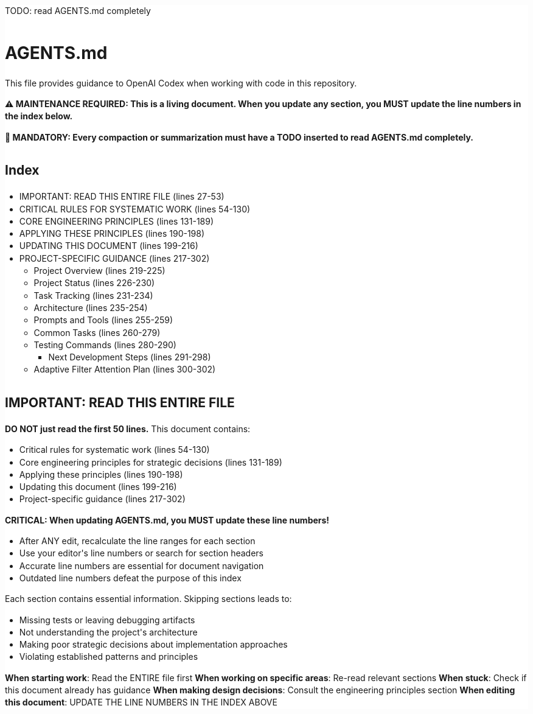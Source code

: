 TODO: read AGENTS.md completely

# AGENTS.md

This file provides guidance to OpenAI Codex when working with code in this repository.

**⚠️ MAINTENANCE REQUIRED: This is a living document. When you update any section, you MUST update the line numbers in the index below.**

**🚨 MANDATORY: Every compaction or summarization must have a TODO inserted to read AGENTS.md completely.**

## Index
- IMPORTANT: READ THIS ENTIRE FILE (lines 27-53)
- CRITICAL RULES FOR SYSTEMATIC WORK (lines 54-130)
- CORE ENGINEERING PRINCIPLES (lines 131-189)
- APPLYING THESE PRINCIPLES (lines 190-198)
- UPDATING THIS DOCUMENT (lines 199-216)
- PROJECT-SPECIFIC GUIDANCE (lines 217-302)
  - Project Overview (lines 219-225)
  - Project Status (lines 226-230)
  - Task Tracking (lines 231-234)
  - Architecture (lines 235-254)
  - Prompts and Tools (lines 255-259)
  - Common Tasks (lines 260-279)
  - Testing Commands (lines 280-290)
    - Next Development Steps (lines 291-298)
  - Adaptive Filter Attention Plan (lines 300-302)

## IMPORTANT: READ THIS ENTIRE FILE

**DO NOT just read the first 50 lines.** This document contains:
- Critical rules for systematic work (lines 54-130)
- Core engineering principles for strategic decisions (lines 131-189)
- Applying these principles (lines 190-198)
- Updating this document (lines 199-216)
- Project-specific guidance (lines 217-302)

**CRITICAL: When updating AGENTS.md, you MUST update these line numbers!**
- After ANY edit, recalculate the line ranges for each section
- Use your editor's line numbers or search for section headers
- Accurate line numbers are essential for document navigation
- Outdated line numbers defeat the purpose of this index

Each section contains essential information. Skipping sections leads to:
- Missing tests or leaving debugging artifacts
- Not understanding the project's architecture
- Making poor strategic decisions about implementation approaches
- Violating established patterns and principles

**When starting work**: Read the ENTIRE file first
**When working on specific areas**: Re-read relevant sections
**When stuck**: Check if this document already has guidance
**When making design decisions**: Consult the engineering principles section
**When editing this document**: UPDATE THE LINE NUMBERS IN THE INDEX ABOVE
